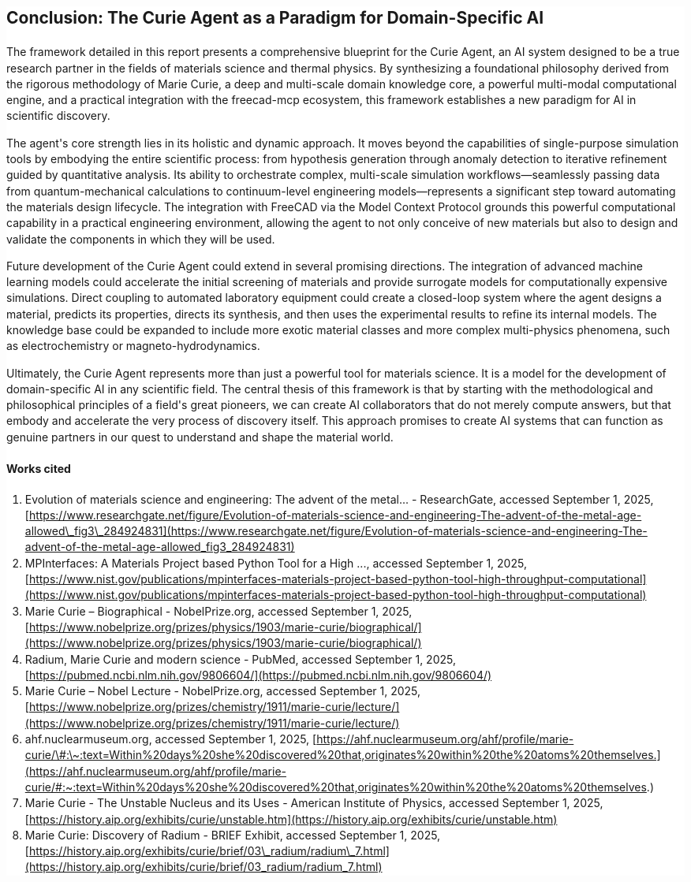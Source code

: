 ## **Conclusion: The Curie Agent as a Paradigm for Domain-Specific AI**

The framework detailed in this report presents a comprehensive blueprint for the Curie Agent, an AI system designed to be a true research partner in the fields of materials science and thermal physics. By synthesizing a foundational philosophy derived from the rigorous methodology of Marie Curie, a deep and multi-scale domain knowledge core, a powerful multi-modal computational engine, and a practical integration with the freecad-mcp ecosystem, this framework establishes a new paradigm for AI in scientific discovery.

The agent's core strength lies in its holistic and dynamic approach. It moves beyond the capabilities of single-purpose simulation tools by embodying the entire scientific process: from hypothesis generation through anomaly detection to iterative refinement guided by quantitative analysis. Its ability to orchestrate complex, multi-scale simulation workflows—seamlessly passing data from quantum-mechanical calculations to continuum-level engineering models—represents a significant step toward automating the materials design lifecycle. The integration with FreeCAD via the Model Context Protocol grounds this powerful computational capability in a practical engineering environment, allowing the agent to not only conceive of new materials but also to design and validate the components in which they will be used.

Future development of the Curie Agent could extend in several promising directions. The integration of advanced machine learning models could accelerate the initial screening of materials and provide surrogate models for computationally expensive simulations. Direct coupling to automated laboratory equipment could create a closed-loop system where the agent designs a material, predicts its properties, directs its synthesis, and then uses the experimental results to refine its internal models. The knowledge base could be expanded to include more exotic material classes and more complex multi-physics phenomena, such as electrochemistry or magneto-hydrodynamics.

Ultimately, the Curie Agent represents more than just a powerful tool for materials science. It is a model for the development of domain-specific AI in any scientific field. The central thesis of this framework is that by starting with the methodological and philosophical principles of a field's great pioneers, we can create AI collaborators that do not merely compute answers, but that embody and accelerate the very process of discovery itself. This approach promises to create AI systems that can function as genuine partners in our quest to understand and shape the material world.

#### **Works cited**

1. Evolution of materials science and engineering: The advent of the metal... \- ResearchGate, accessed September 1, 2025, [https://www.researchgate.net/figure/Evolution-of-materials-science-and-engineering-The-advent-of-the-metal-age-allowed\_fig3\_284924831](https://www.researchgate.net/figure/Evolution-of-materials-science-and-engineering-The-advent-of-the-metal-age-allowed_fig3_284924831)  
2. MPInterfaces: A Materials Project based Python Tool for a High ..., accessed September 1, 2025, [https://www.nist.gov/publications/mpinterfaces-materials-project-based-python-tool-high-throughput-computational](https://www.nist.gov/publications/mpinterfaces-materials-project-based-python-tool-high-throughput-computational)  
3. Marie Curie – Biographical \- NobelPrize.org, accessed September 1, 2025, [https://www.nobelprize.org/prizes/physics/1903/marie-curie/biographical/](https://www.nobelprize.org/prizes/physics/1903/marie-curie/biographical/)  
4. Radium, Marie Curie and modern science \- PubMed, accessed September 1, 2025, [https://pubmed.ncbi.nlm.nih.gov/9806604/](https://pubmed.ncbi.nlm.nih.gov/9806604/)  
5. Marie Curie – Nobel Lecture \- NobelPrize.org, accessed September 1, 2025, [https://www.nobelprize.org/prizes/chemistry/1911/marie-curie/lecture/](https://www.nobelprize.org/prizes/chemistry/1911/marie-curie/lecture/)  
6. ahf.nuclearmuseum.org, accessed September 1, 2025, [https://ahf.nuclearmuseum.org/ahf/profile/marie-curie/\#:\~:text=Within%20days%20she%20discovered%20that,originates%20within%20the%20atoms%20themselves.](https://ahf.nuclearmuseum.org/ahf/profile/marie-curie/#:~:text=Within%20days%20she%20discovered%20that,originates%20within%20the%20atoms%20themselves.)  
7. Marie Curie \- The Unstable Nucleus and its Uses \- American Institute of Physics, accessed September 1, 2025, [https://history.aip.org/exhibits/curie/unstable.htm](https://history.aip.org/exhibits/curie/unstable.htm)  
8. Marie Curie: Discovery of Radium \- BRIEF Exhibit, accessed September 1, 2025, [https://history.aip.org/exhibits/curie/brief/03\_radium/radium\_7.html](https://history.aip.org/exhibits/curie/brief/03_radium/radium_7.html)  